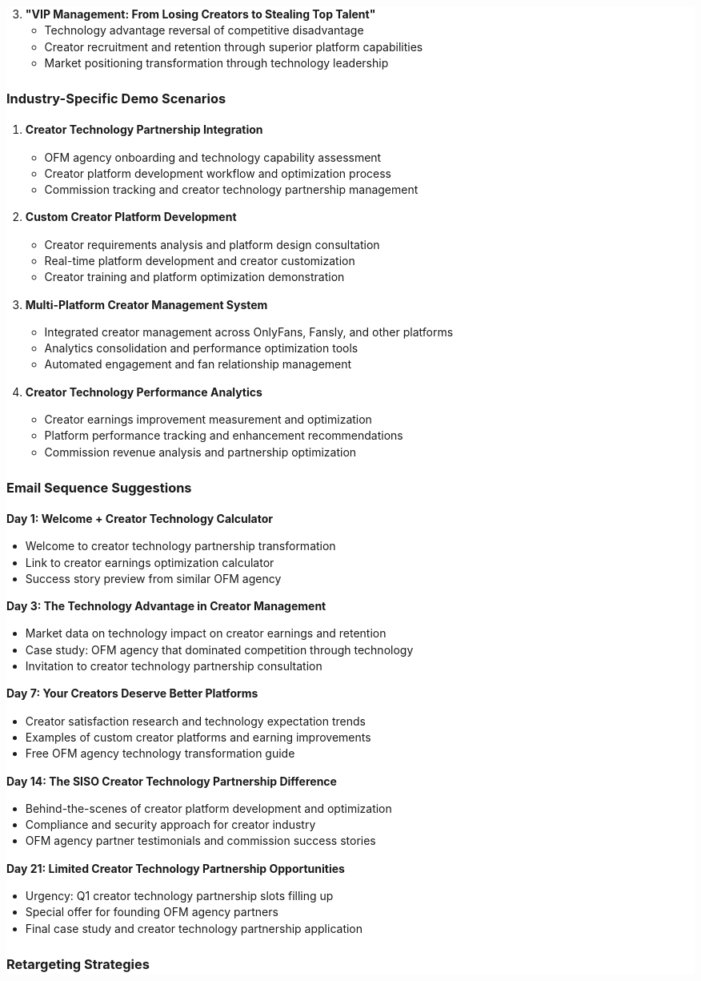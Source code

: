 3. **"VIP Management: From Losing Creators to Stealing Top Talent"**
   - Technology advantage reversal of competitive disadvantage
   - Creator recruitment and retention through superior platform capabilities
   - Market positioning transformation through technology leadership

### Industry-Specific Demo Scenarios

1. **Creator Technology Partnership Integration**
   - OFM agency onboarding and technology capability assessment
   - Creator platform development workflow and optimization process
   - Commission tracking and creator technology partnership management

2. **Custom Creator Platform Development**
   - Creator requirements analysis and platform design consultation
   - Real-time platform development and creator customization
   - Creator training and platform optimization demonstration

3. **Multi-Platform Creator Management System**
   - Integrated creator management across OnlyFans, Fansly, and other platforms
   - Analytics consolidation and performance optimization tools
   - Automated engagement and fan relationship management

4. **Creator Technology Performance Analytics**
   - Creator earnings improvement measurement and optimization
   - Platform performance tracking and enhancement recommendations
   - Commission revenue analysis and partnership optimization

### Email Sequence Suggestions

**Day 1: Welcome + Creator Technology Calculator**
- Welcome to creator technology partnership transformation
- Link to creator earnings optimization calculator
- Success story preview from similar OFM agency

**Day 3: The Technology Advantage in Creator Management**
- Market data on technology impact on creator earnings and retention
- Case study: OFM agency that dominated competition through technology
- Invitation to creator technology partnership consultation

**Day 7: Your Creators Deserve Better Platforms**
- Creator satisfaction research and technology expectation trends
- Examples of custom creator platforms and earning improvements
- Free OFM agency technology transformation guide

**Day 14: The SISO Creator Technology Partnership Difference**
- Behind-the-scenes of creator platform development and optimization
- Compliance and security approach for creator industry
- OFM agency partner testimonials and commission success stories

**Day 21: Limited Creator Technology Partnership Opportunities**
- Urgency: Q1 creator technology partnership slots filling up
- Special offer for founding OFM agency partners
- Final case study and creator technology partnership application

### Retargeting Strategies
